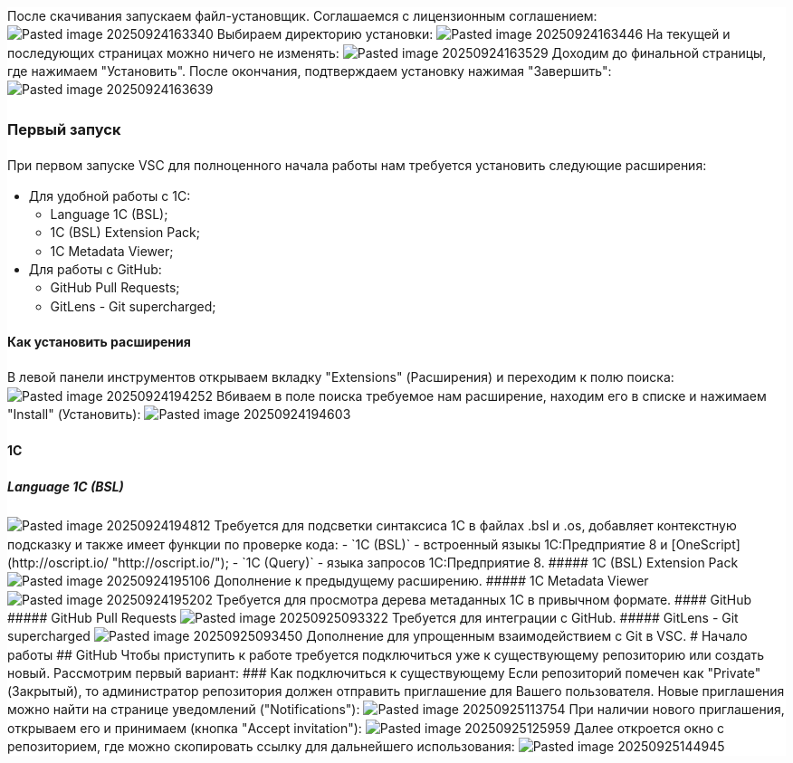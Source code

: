 После скачивания запускаем файл-установщик.
Соглашаемся с лицензионным соглашением: <img width="542" height="421" alt="Pasted image 20250924163340" src="https://github.com/user-attachments/assets/c0772ddd-77c3-4348-8874-9d2c6dde5b6c" />
Выбираем директорию установки: <img width="542" height="419" alt="Pasted image 20250924163446" src="https://github.com/user-attachments/assets/44f8f0ae-51c2-450f-93b9-73eca64114f1" />
На текущей и последующих страницах можно ничего не изменять: <img width="542" height="420" alt="Pasted image 20250924163529" src="https://github.com/user-attachments/assets/54409651-4f75-4433-a325-581eb10b8ea6" />
Доходим до финальной страницы, где нажимаем "Установить".
После окончания, подтверждаем установку нажимая "Завершить": <img width="541" height="419" alt="Pasted image 20250924163639" src="https://github.com/user-attachments/assets/648522f0-271c-4273-bec7-4efdf50c9731" />
### Первый запуск
При первом запуске VSC для полноценного начала работы нам требуется установить следующие расширения:
- Для удобной работы с 1С:
	- Language 1C (BSL);
	- 1C (BSL) Extension Pack;
	- 1C Metadata Viewer;
- Для работы с GitHub:
	- GitHub Pull Requests;
	- GitLens - Git supercharged;
#### Как установить расширения
В левой панели инструментов открываем вкладку "Extensions" (Расширения) и переходим к полю поиска: <img width="887" height="536" alt="Pasted image 20250924194252" src="https://github.com/user-attachments/assets/19b7fa16-14da-4e7c-8d10-0f6b0eb3d902" />
Вбиваем в поле поиска требуемое нам расширение, находим его в списке и нажимаем "Install" (Установить): <img width="873" height="266" alt="Pasted image 20250924194603" src="https://github.com/user-attachments/assets/4910aa98-65ad-4ee4-8104-322559b0a2d3" />

#### 1C
##### Language 1C (BSL)
<img width="1231" height="600" alt="Pasted image 20250924194812" src="https://github.com/user-attachments/assets/38b775fe-3357-46bc-b573-057a1f66e777" />
Требуется для подсветки синтаксиса 1С в файлах .bsl и .os, добавляет контекстную подсказку и также имеет функции по проверке кода:
- `1C (BSL)` - встроенный языкы 1С:Предприятие 8 и [OneScript](http://oscript.io/ "http://oscript.io/");
- `1C (Query)` - языка запросов 1С:Предприятие 8.
##### 1C (BSL) Extension Pack
<img width="1232" height="578" alt="Pasted image 20250924195106" src="https://github.com/user-attachments/assets/2904d8c2-f293-4343-9d50-4e3888e7af04" />
Дополнение к предыдущему расширению.
##### 1C Metadata Viewer
<img width="1232" height="578" alt="Pasted image 20250924195202" src="https://github.com/user-attachments/assets/e19c7130-b7e9-4835-b1b0-20fd614ed2cc" />
Требуется для просмотра дерева метаданных 1С в привычном формате.
#### GitHub
##### GitHub Pull Requests
<img width="1232" height="600" alt="Pasted image 20250925093322" src="https://github.com/user-attachments/assets/5f0da78e-ba23-46da-9cff-d2642b5a8d38" />
Требуется для интеграции с GitHub.
##### GitLens - Git supercharged
<img width="1231" height="581" alt="Pasted image 20250925093450" src="https://github.com/user-attachments/assets/01070531-cfa4-4dba-a073-3b744c9d0ef5" />
Дополнение для упрощенным взаимодействием с Git в VSC.
# Начало работы
## GitHub
Чтобы приступить к работе требуется подключиться уже к существующему репозиторию или создать новый. Рассмотрим первый вариант:
### Как подключиться к существующему
Если репозиторий помечен как "Private" (Закрытый), то администратор репозитория должен отправить приглашение для Вашего пользователя. Новые приглашения можно найти на странице уведомлений ("Notifications"): <img width="474" height="301" alt="Pasted image 20250925113754" src="https://github.com/user-attachments/assets/db44475a-b82f-4518-979a-3a10ee26141d" />
При наличии нового приглашения, открываем его и принимаем (кнопка "Accept invitation"): <img width="1260" height="578" alt="Pasted image 20250925125959" src="https://github.com/user-attachments/assets/3c9777cd-1a87-4c35-9a5b-b689e546826a" />
Далее откроется окно с репозиторием, где можно скопировать ссылку для дальнейшего использования: <img width="1584" height="729" alt="Pasted image 20250925144945" src="https://github.com/user-attachments/assets/f968456b-1d51-49fe-aee4-639e7554478c" />